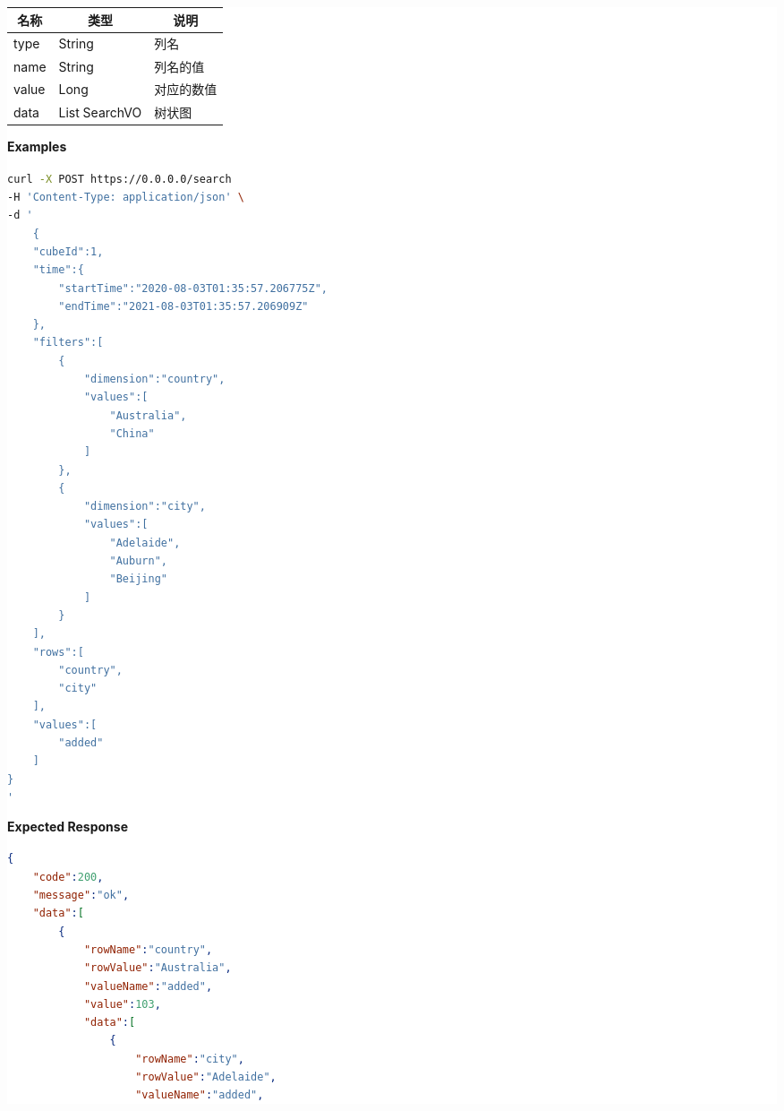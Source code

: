 | 名称       | 类型               | 说明   |
| ---------- | ------------------ | ------ |
| type | String | 列名 |
| name     | String | 列名的值 |
| value | Long | 对应的数值 |
| data     | List SearchVO | 树状图 |

**Examples**

```bash
curl -X POST https://0.0.0.0/search
-H 'Content-Type: application/json' \
-d '
    {
    "cubeId":1,
    "time":{
        "startTime":"2020-08-03T01:35:57.206775Z",
        "endTime":"2021-08-03T01:35:57.206909Z"
    },
    "filters":[
        {
            "dimension":"country",
            "values":[
                "Australia",
                "China"
            ]
        },
        {
            "dimension":"city",
            "values":[
                "Adelaide",
                "Auburn",
                "Beijing"
            ]
        }
    ],
    "rows":[
        "country",
        "city"
    ],
    "values":[
        "added"
    ]
}
'
```

**Expected Response**
```json
{
    "code":200,
    "message":"ok",
    "data":[
        {
            "rowName":"country",
            "rowValue":"Australia",
            "valueName":"added",
            "value":103,
            "data":[
                {
                    "rowName":"city",
                    "rowValue":"Adelaide",
                    "valueName":"added",
```